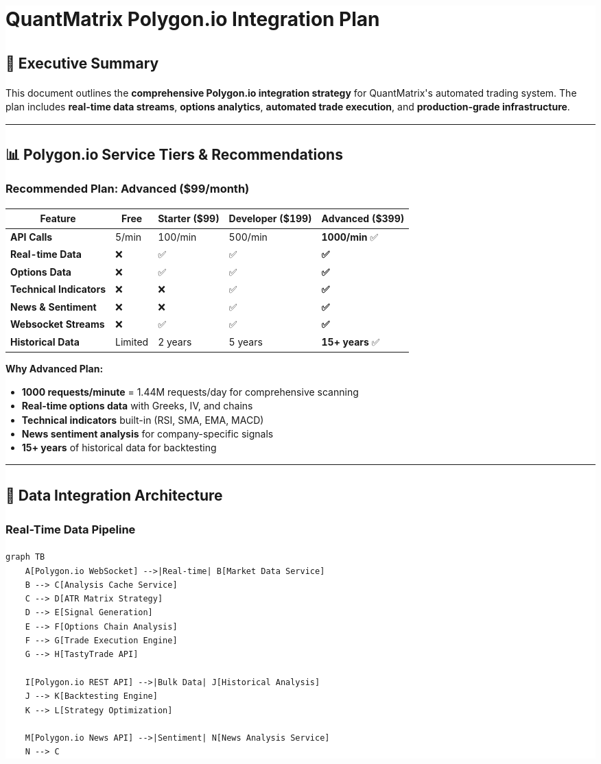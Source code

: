 # QuantMatrix Polygon.io Integration Plan

## 🎯 **Executive Summary**

This document outlines the **comprehensive Polygon.io integration strategy** for QuantMatrix's automated trading system. The plan includes **real-time data streams**, **options analytics**, **automated trade execution**, and **production-grade infrastructure**.

---

## 📊 **Polygon.io Service Tiers & Recommendations**

### **Recommended Plan: Advanced ($99/month)**

| Feature | Free | Starter ($99) | Developer ($199) | **Advanced ($399)** |
|---------|------|---------------|------------------|-------------------|
| **API Calls** | 5/min | 100/min | 500/min | **1000/min** ✅ |
| **Real-time Data** | ❌ | ✅ | ✅ | **✅** |
| **Options Data** | ❌ | ✅ | ✅ | **✅** |
| **Technical Indicators** | ❌ | ❌ | ✅ | **✅** |
| **News & Sentiment** | ❌ | ❌ | ✅ | **✅** |
| **Websocket Streams** | ❌ | ✅ | ✅ | **✅** |
| **Historical Data** | Limited | 2 years | 5 years | **15+ years** ✅ |

**Why Advanced Plan:**
- **1000 requests/minute** = 1.44M requests/day for comprehensive scanning
- **Real-time options data** with Greeks, IV, and chains
- **Technical indicators** built-in (RSI, SMA, EMA, MACD)
- **News sentiment analysis** for company-specific signals
- **15+ years** of historical data for backtesting

---

## 🔄 **Data Integration Architecture**

### **Real-Time Data Pipeline**
```mermaid
graph TB
    A[Polygon.io WebSocket] -->|Real-time| B[Market Data Service]
    B --> C[Analysis Cache Service]
    C --> D[ATR Matrix Strategy]
    D --> E[Signal Generation]
    E --> F[Options Chain Analysis]
    F --> G[Trade Execution Engine]
    G --> H[TastyTrade API]
    
    I[Polygon.io REST API] -->|Bulk Data| J[Historical Analysis]
    J --> K[Backtesting Engine]
    K --> L[Strategy Optimization]
    
    M[Polygon.io News API] -->|Sentiment| N[News Analysis Service]
    N --> C
```
